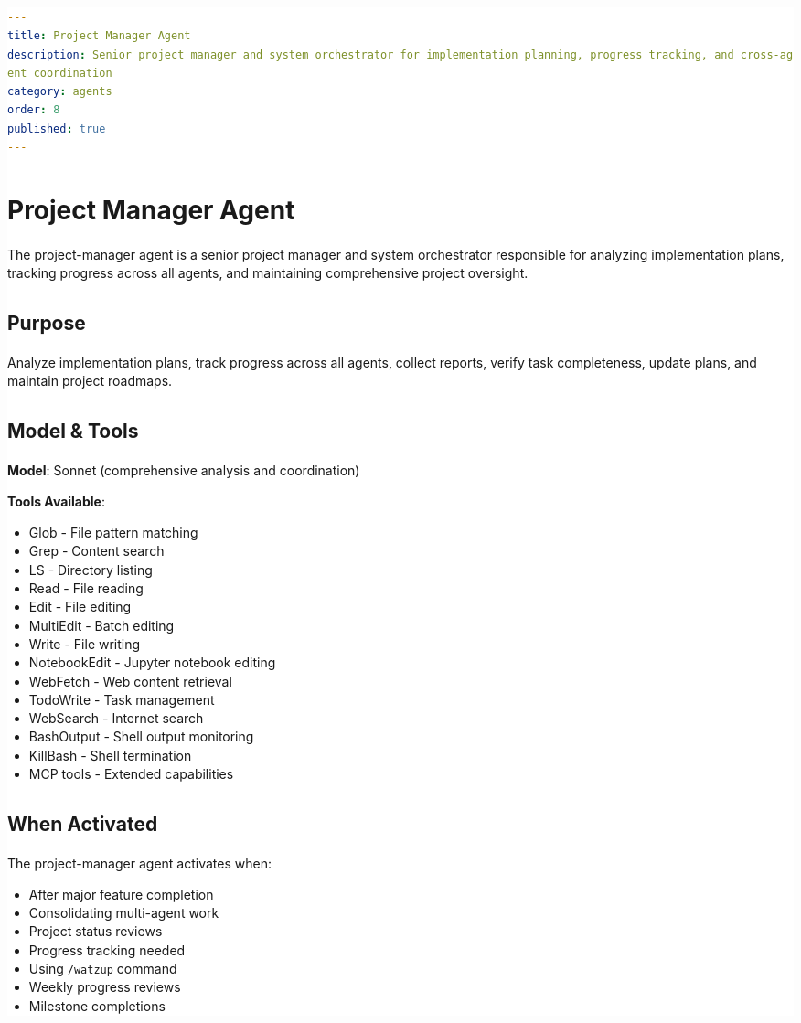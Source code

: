 ```yaml
---
title: Project Manager Agent
description: Senior project manager and system orchestrator for implementation planning, progress tracking, and cross-agent coordination
category: agents
order: 8
published: true
---
```


# Project Manager Agent

The project-manager agent is a senior project manager and system orchestrator responsible for analyzing implementation plans, tracking progress across all agents, and maintaining comprehensive project oversight.

## Purpose

Analyze implementation plans, track progress across all agents, collect reports, verify task completeness, update plans, and maintain project roadmaps.

## Model & Tools

**Model**: Sonnet (comprehensive analysis and coordination)

**Tools Available**:
- Glob - File pattern matching
- Grep - Content search
- LS - Directory listing
- Read - File reading
- Edit - File editing
- MultiEdit - Batch editing
- Write - File writing
- NotebookEdit - Jupyter notebook editing
- WebFetch - Web content retrieval
- TodoWrite - Task management
- WebSearch - Internet search
- BashOutput - Shell output monitoring
- KillBash - Shell termination
- MCP tools - Extended capabilities

## When Activated

The project-manager agent activates when:

- After major feature completion
- Consolidating multi-agent work
- Project status reviews
- Progress tracking needed
- Using `/watzup` command
- Weekly progress reviews
- Milestone completions
